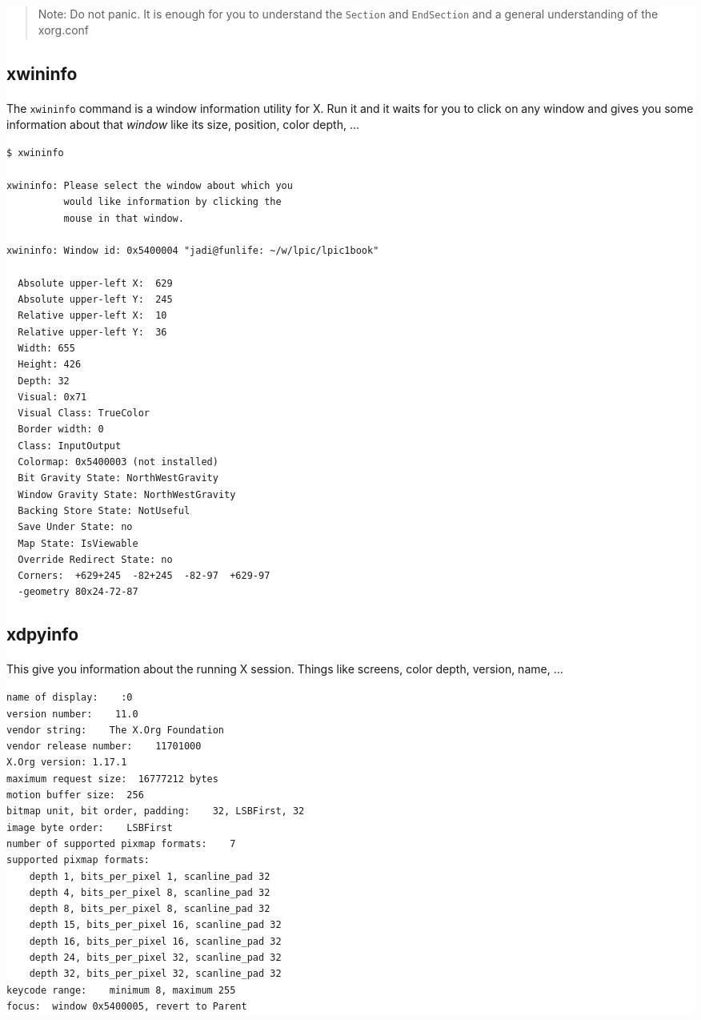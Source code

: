 > Note: Do not panic. It is enough for you to understand the `Section` and `EndSection` and a general understanding of the xorg.conf

## xwininfo
The `xwininfo` command is a window information utility for X. Run it and it waits for you to click on any window and gives you some information about that *window* like its size, position, color depth, ...

````
$ xwininfo 

xwininfo: Please select the window about which you
          would like information by clicking the
          mouse in that window.

xwininfo: Window id: 0x5400004 "jadi@funlife: ~/w/lpic/lpic1book"

  Absolute upper-left X:  629
  Absolute upper-left Y:  245
  Relative upper-left X:  10
  Relative upper-left Y:  36
  Width: 655
  Height: 426
  Depth: 32
  Visual: 0x71
  Visual Class: TrueColor
  Border width: 0
  Class: InputOutput
  Colormap: 0x5400003 (not installed)
  Bit Gravity State: NorthWestGravity
  Window Gravity State: NorthWestGravity
  Backing Store State: NotUseful
  Save Under State: no
  Map State: IsViewable
  Override Redirect State: no
  Corners:  +629+245  -82+245  -82-97  +629-97
  -geometry 80x24-72-87
````

## xdpyinfo
This give you information about the running X session. Things like screens, color depth, version, name, ... 

````
name of display:    :0
version number:    11.0
vendor string:    The X.Org Foundation
vendor release number:    11701000
X.Org version: 1.17.1
maximum request size:  16777212 bytes
motion buffer size:  256
bitmap unit, bit order, padding:    32, LSBFirst, 32
image byte order:    LSBFirst
number of supported pixmap formats:    7
supported pixmap formats:
    depth 1, bits_per_pixel 1, scanline_pad 32
    depth 4, bits_per_pixel 8, scanline_pad 32
    depth 8, bits_per_pixel 8, scanline_pad 32
    depth 15, bits_per_pixel 16, scanline_pad 32
    depth 16, bits_per_pixel 16, scanline_pad 32
    depth 24, bits_per_pixel 32, scanline_pad 32
    depth 32, bits_per_pixel 32, scanline_pad 32
keycode range:    minimum 8, maximum 255
focus:  window 0x5400005, revert to Parent
````